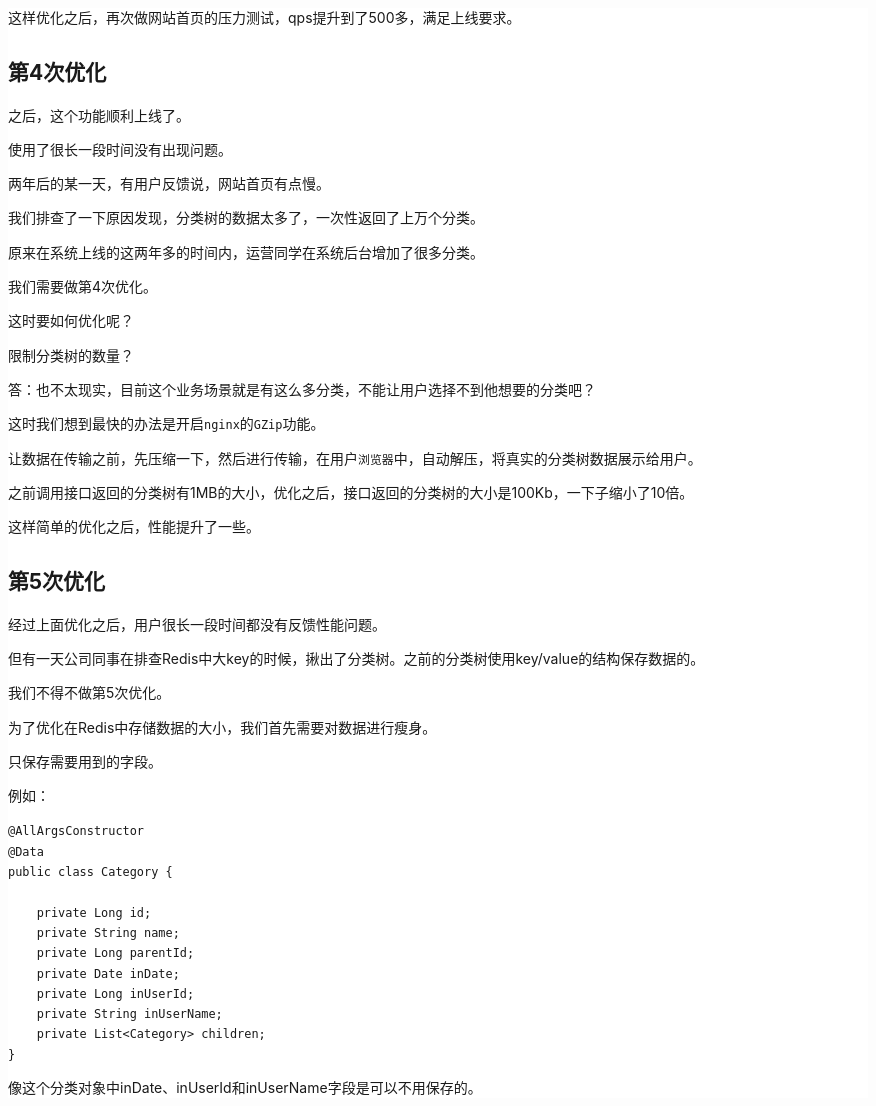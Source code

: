 这样优化之后，再次做网站首页的压力测试，qps提升到了500多，满足上线要求。

第4次优化
-----

之后，这个功能顺利上线了。

使用了很长一段时间没有出现问题。

两年后的某一天，有用户反馈说，网站首页有点慢。

我们排查了一下原因发现，分类树的数据太多了，一次性返回了上万个分类。

原来在系统上线的这两年多的时间内，运营同学在系统后台增加了很多分类。

我们需要做第4次优化。

这时要如何优化呢？

限制分类树的数量？

答：也不太现实，目前这个业务场景就是有这么多分类，不能让用户选择不到他想要的分类吧？

这时我们想到最快的办法是开启`nginx`的`GZip`功能。

让数据在传输之前，先压缩一下，然后进行传输，在用户`浏览器`中，自动解压，将真实的分类树数据展示给用户。

之前调用接口返回的分类树有1MB的大小，优化之后，接口返回的分类树的大小是100Kb，一下子缩小了10倍。

这样简单的优化之后，性能提升了一些。

第5次优化
-----

经过上面优化之后，用户很长一段时间都没有反馈性能问题。

但有一天公司同事在排查Redis中大key的时候，揪出了分类树。之前的分类树使用key/value的结构保存数据的。

我们不得不做第5次优化。

为了优化在Redis中存储数据的大小，我们首先需要对数据进行瘦身。

只保存需要用到的字段。

例如：

    @AllArgsConstructor
    @Data
    public class Category {
    
        private Long id;
        private String name;
        private Long parentId;
        private Date inDate;
        private Long inUserId;
        private String inUserName;
        private List<Category> children;
    }
    

像这个分类对象中inDate、inUserId和inUserName字段是可以不用保存的。
